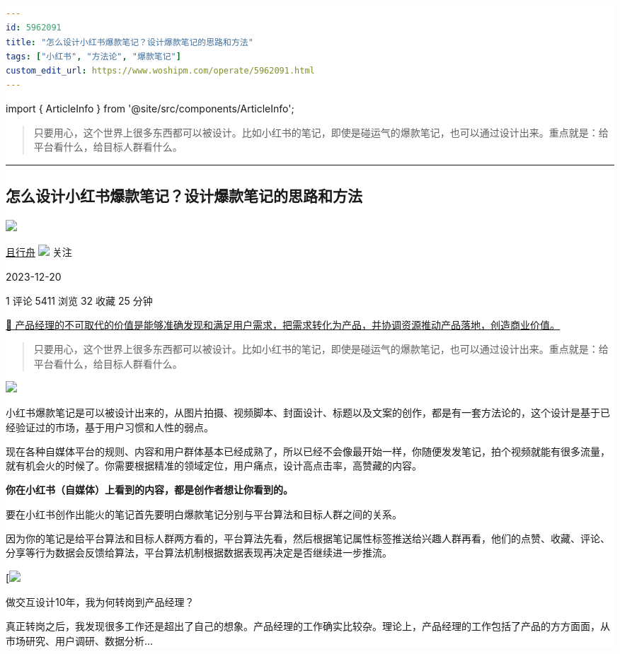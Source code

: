```yaml
---
id: 5962091
title: "怎么设计小红书爆款笔记？设计爆款笔记的思路和方法"
tags: ["小红书", "方法论", "爆款笔记"]
custom_edit_url: https://www.woshipm.com/operate/5962091.html
---
```

import { ArticleInfo } from '@site/src/components/ArticleInfo';

<ArticleInfo
    author="且行舟"
    authorLink="https://www.woshipm.com/u/1350371"
    published="2023-12-20"
    views={5411}
    comments={1}
    collects={32}
/>

> 只要用心，这个世界上很多东西都可以被设计。比如小红书的笔记，即使是碰运气的爆款笔记，也可以通过设计出来。重点就是：给平台看什么，给目标人群看什么。

---

## 怎么设计小红书爆款笔记？设计爆款笔记的思路和方法

[![](https://static.woshipm.com/view/woshipm_api_def_20240918161028_6150.jpg?imageView2/1/w/72/h/72/q/100)](https://www.woshipm.com/u/1350371)

[且行舟](https://www.woshipm.com/u/1350371) ![](https://static.woshipm.com/tag/1101_1@2x.png) 关注

2023-12-20

1 评论 5411 浏览 32 收藏 25 分钟

[🔗 产品经理的不可取代的价值是能够准确发现和满足用户需求，把需求转化为产品，并协调资源推动产品落地，创造商业价值。](https://ke.qidianla.com/courses/90pm)

> 只要用心，这个世界上很多东西都可以被设计。比如小红书的笔记，即使是碰运气的爆款笔记，也可以通过设计出来。重点就是：给平台看什么，给目标人群看什么。

![](https://image.woshipm.com/2023/04/14/ecf815a8-da8d-11ed-9503-00163e0b5ff3.png)

小红书爆款笔记是可以被设计出来的，从图片拍摄、视频脚本、封面设计、标题以及文案的创作，都是有一套方法论的，这个设计是基于已经验证过的市场，基于用户习惯和人性的弱点。

现在各种自媒体平台的规则、内容和用户群体基本已经成熟了，所以已经不会像最开始一样，你随便发发笔记，拍个视频就能有很多流量，就有机会火的时候了。你需要根据精准的领域定位，用户痛点，设计高点击率，高赞藏的内容。

**你在小红书（自媒体）上看到的内容，都是创作者想让你看到的。**

要在小红书创作出能火的笔记首先要明白爆款笔记分别与平台算法和目标人群之间的关系。

因为你的笔记是给平台算法和目标人群两方看的，平台算法先看，然后根据笔记属性标签推送给兴趣人群再看，他们的点赞、收藏、评论、分享等行为数据会反馈给算法，平台算法机制根据数据表现再决定是否继续进一步推流。

[![](https://image.woshipm.com/2023/08/02/769bf6f4-30e6-11ee-b3cb-00163e0b5ff3.png)

做交互设计10年，我为何转岗到产品经理？

真正转岗之后，我发现很多工作还是超出了自己的想象。产品经理的工作确实比较杂。理论上，产品经理的工作包括了产品的方方面面，从市场研究、用户调研、数据分析...
